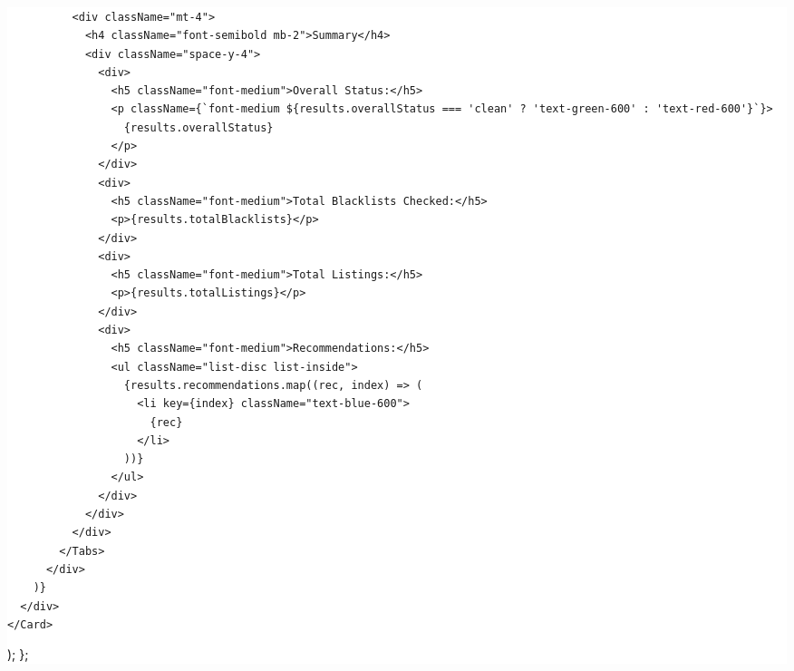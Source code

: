               <div className="mt-4">
                <h4 className="font-semibold mb-2">Summary</h4>
                <div className="space-y-4">
                  <div>
                    <h5 className="font-medium">Overall Status:</h5>
                    <p className={`font-medium ${results.overallStatus === 'clean' ? 'text-green-600' : 'text-red-600'}`}>
                      {results.overallStatus}
                    </p>
                  </div>
                  <div>
                    <h5 className="font-medium">Total Blacklists Checked:</h5>
                    <p>{results.totalBlacklists}</p>
                  </div>
                  <div>
                    <h5 className="font-medium">Total Listings:</h5>
                    <p>{results.totalListings}</p>
                  </div>
                  <div>
                    <h5 className="font-medium">Recommendations:</h5>
                    <ul className="list-disc list-inside">
                      {results.recommendations.map((rec, index) => (
                        <li key={index} className="text-blue-600">
                          {rec}
                        </li>
                      ))}
                    </ul>
                  </div>
                </div>
              </div>
            </Tabs>
          </div>
        )}
      </div>
    </Card>
  );
};

